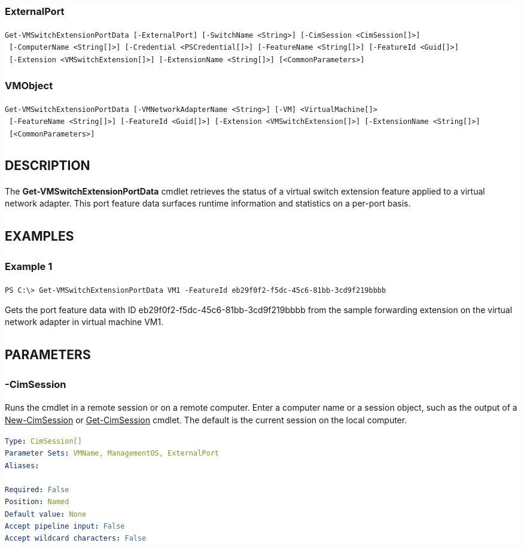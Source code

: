 ### ExternalPort
```
Get-VMSwitchExtensionPortData [-ExternalPort] [-SwitchName <String>] [-CimSession <CimSession[]>]
 [-ComputerName <String[]>] [-Credential <PSCredential[]>] [-FeatureName <String[]>] [-FeatureId <Guid[]>]
 [-Extension <VMSwitchExtension[]>] [-ExtensionName <String[]>] [<CommonParameters>]
```

### VMObject
```
Get-VMSwitchExtensionPortData [-VMNetworkAdapterName <String>] [-VM] <VirtualMachine[]>
 [-FeatureName <String[]>] [-FeatureId <Guid[]>] [-Extension <VMSwitchExtension[]>] [-ExtensionName <String[]>]
 [<CommonParameters>]
```

## DESCRIPTION
The **Get-VMSwitchExtensionPortData** cmdlet retrieves the status of a virtual switch extension feature applied to a virtual network adapter.
This port feature data surfaces runtime information and statistics on a per-port basis.

## EXAMPLES

### Example 1
```
PS C:\> Get-VMSwitchExtensionPortData VM1 -FeatureId eb29f0f2-f5dc-45c6-81bb-3cd9f219bbbb
```

Gets the port feature data with ID eb29f0f2-f5dc-45c6-81bb-3cd9f219bbbb from the sample forwarding extension on the virtual network adapter in virtual machine VM1.

## PARAMETERS

### -CimSession
Runs the cmdlet in a remote session or on a remote computer.
Enter a computer name or a session object, such as the output of a [New-CimSession](http://go.microsoft.com/fwlink/p/?LinkId=227967) or [Get-CimSession](http://go.microsoft.com/fwlink/p/?LinkId=227966) cmdlet.
The default is the current session on the local computer.

```yaml
Type: CimSession[]
Parameter Sets: VMName, ManagementOS, ExternalPort
Aliases: 

Required: False
Position: Named
Default value: None
Accept pipeline input: False
Accept wildcard characters: False
```
